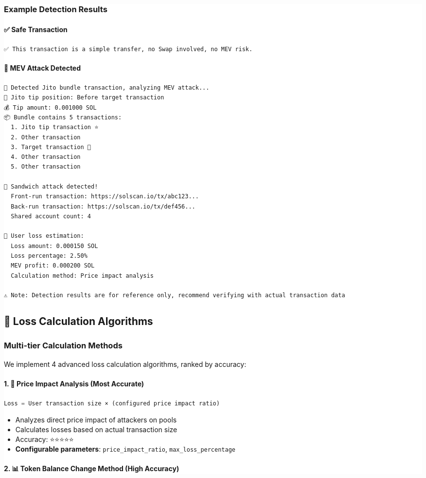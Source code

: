 ### Example Detection Results

#### ✅ Safe Transaction

```
✅ This transaction is a simple transfer, no Swap involved, no MEV risk.
```

#### 🚨 MEV Attack Detected

```
🎯 Detected Jito bundle transaction, analyzing MEV attack...
📍 Jito tip position: Before target transaction
💰 Tip amount: 0.001000 SOL
📦 Bundle contains 5 transactions:
  1. Jito tip transaction ⭐
  2. Other transaction
  3. Target transaction 🎯
  4. Other transaction
  5. Other transaction

🚨 Sandwich attack detected!
  Front-run transaction: https://solscan.io/tx/abc123...
  Back-run transaction: https://solscan.io/tx/def456...
  Shared account count: 4

💸 User loss estimation:
  Loss amount: 0.000150 SOL
  Loss percentage: 2.50%
  MEV profit: 0.000200 SOL
  Calculation method: Price impact analysis

⚠️ Note: Detection results are for reference only, recommend verifying with actual transaction data
```

## 🧮 Loss Calculation Algorithms

### Multi-tier Calculation Methods

We implement 4 advanced loss calculation algorithms, ranked by accuracy:

#### 1. 🎯 **Price Impact Analysis** (Most Accurate)

```rust
Loss = User transaction size × (configured price impact ratio)
```

- Analyzes direct price impact of attackers on pools
- Calculates losses based on actual transaction size
- Accuracy: ⭐⭐⭐⭐⭐
- **Configurable parameters**: `price_impact_ratio`, `max_loss_percentage`

#### 2. 📊 **Token Balance Change Method** (High Accuracy)

